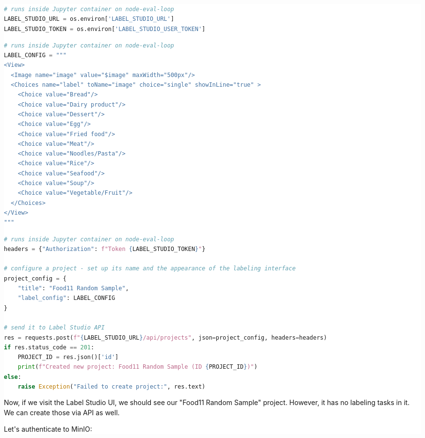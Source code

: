 ```python
# runs inside Jupyter container on node-eval-loop
LABEL_STUDIO_URL = os.environ['LABEL_STUDIO_URL']
LABEL_STUDIO_TOKEN = os.environ['LABEL_STUDIO_USER_TOKEN']
```

```python
# runs inside Jupyter container on node-eval-loop
LABEL_CONFIG = """
<View>
  <Image name="image" value="$image" maxWidth="500px"/>
  <Choices name="label" toName="image" choice="single" showInLine="true" >
    <Choice value="Bread"/>
    <Choice value="Dairy product"/>
    <Choice value="Dessert"/>
    <Choice value="Egg"/>
    <Choice value="Fried food"/>
    <Choice value="Meat"/>
    <Choice value="Noodles/Pasta"/>
    <Choice value="Rice"/>
    <Choice value="Seafood"/>
    <Choice value="Soup"/>
    <Choice value="Vegetable/Fruit"/>
  </Choices>
</View>
"""
```


```python
# runs inside Jupyter container on node-eval-loop
headers = {"Authorization": f"Token {LABEL_STUDIO_TOKEN}"}

# configure a project - set up its name and the appearance of the labeling interface
project_config = {
    "title": "Food11 Random Sample",
    "label_config": LABEL_CONFIG
}

# send it to Label Studio API
res = requests.post(f"{LABEL_STUDIO_URL}/api/projects", json=project_config, headers=headers)
if res.status_code == 201:
    PROJECT_ID = res.json()['id']
    print(f"Created new project: Food11 Random Sample (ID {PROJECT_ID})")
else:
    raise Exception("Failed to create project:", res.text)
```



Now, if we visit the Label Studio UI, we should see our "Food11 Random Sample" project. However, it has no labeling tasks in it. We can create those via API as well.



Let's authenticate to MinIO:
